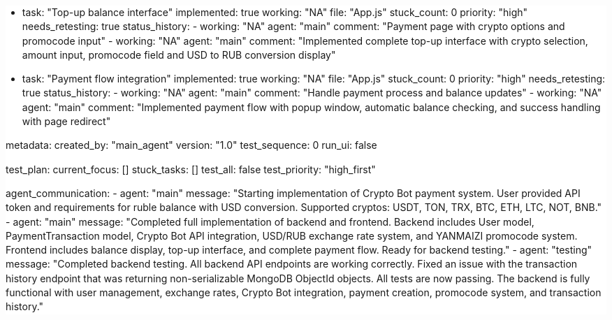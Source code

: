   - task: "Top-up balance interface"
    implemented: true
    working: "NA"
    file: "App.js"
    stuck_count: 0
    priority: "high"
    needs_retesting: true
    status_history:
        - working: "NA"
          agent: "main"
          comment: "Payment page with crypto options and promocode input"
        - working: "NA"
          agent: "main"
          comment: "Implemented complete top-up interface with crypto selection, amount input, promocode field and USD to RUB conversion display"

  - task: "Payment flow integration"
    implemented: true
    working: "NA"
    file: "App.js"
    stuck_count: 0
    priority: "high"
    needs_retesting: true
    status_history:
        - working: "NA"
          agent: "main"
          comment: "Handle payment process and balance updates"
        - working: "NA"
          agent: "main"
          comment: "Implemented payment flow with popup window, automatic balance checking, and success handling with page redirect"

metadata:
  created_by: "main_agent"
  version: "1.0"
  test_sequence: 0
  run_ui: false

test_plan:
  current_focus: []
  stuck_tasks: []
  test_all: false
  test_priority: "high_first"

agent_communication:
    - agent: "main"
      message: "Starting implementation of Crypto Bot payment system. User provided API token and requirements for ruble balance with USD conversion. Supported cryptos: USDT, TON, TRX, BTC, ETH, LTC, NOT, BNB."
    - agent: "main"
      message: "Completed full implementation of backend and frontend. Backend includes User model, PaymentTransaction model, Crypto Bot API integration, USD/RUB exchange rate system, and YANMAIZI promocode system. Frontend includes balance display, top-up interface, and complete payment flow. Ready for backend testing."
    - agent: "testing"
      message: "Completed backend testing. All backend API endpoints are working correctly. Fixed an issue with the transaction history endpoint that was returning non-serializable MongoDB ObjectId objects. All tests are now passing. The backend is fully functional with user management, exchange rates, Crypto Bot integration, payment creation, promocode system, and transaction history."